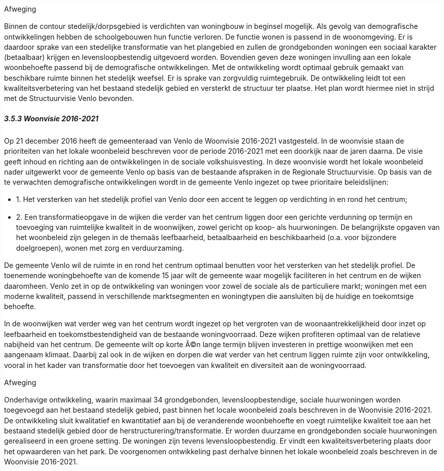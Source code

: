 Afweging

Binnen de contour stedelijk/dorpsgebied is verdichten van woningbouw in beginsel mogelijk. Als gevolg van demografische ontwikkelingen hebben de schoolgebouwen hun functie verloren. De functie wonen is passend in de woonomgeving. Er is daardoor sprake van een stedelijke transformatie van het plangebied en zullen de grondgebonden woningen een sociaal karakter (betaalbaar) krijgen en levensloopbestendig uitgevoerd worden. Bovendien geven deze woningen invulling aan een lokale woonbehoefte passend bij de demografische ontwikkelingen. Met de ontwikkeling wordt optimaal gebruik gemaakt van beschikbare ruimte binnen het stedelijk weefsel. Er is sprake van zorgvuldig ruimtegebruik. De ontwikkeling leidt tot een kwaliteitsverbetering van het bestaand stedelijk gebied en versterkt de structuur ter plaatse. Het plan wordt hiermee niet in strijd met de Structuurvisie Venlo bevonden.

##### 3\.5\.3 Woonvisie 2016\-2021

Op 21 december 2016 heeft de gemeenteraad van Venlo de Woonvisie 2016\-2021 vastgesteld. In de woonvisie staan de prioriteiten van het lokale woonbeleid beschreven voor de periode 2016\-2021 met een doorkijk naar de jaren daarna. De visie geeft inhoud en richting aan de ontwikkelingen in de sociale volkshuisvesting. In deze woonvisie wordt het lokale woonbeleid nader uitgewerkt voor de gemeente Venlo op basis van de bestaande afspraken in de Regionale Structuurvisie. Op basis van de te verwachten demografische ontwikkelingen wordt in de gemeente Venlo ingezet op twee prioritaire beleidslijnen:

* 1\. Het versterken van het stedelijk profiel van Venlo door een accent te leggen op verdichting in en rond het centrum;

* 2\. Een transformatieopgave in de wijken die verder van het centrum liggen door een gerichte verdunning op termijn en toevoeging van ruimtelijke kwaliteit in de woonwijken, zowel gericht op koop\- als huurwoningen. De belangrijkste opgaven van het woonbeleid zijn gelegen in de themaâs leefbaarheid, betaalbaarheid en beschikbaarheid (o.a. voor bijzondere doelgroepen), wonen met zorg en verduurzaming.

De gemeente Venlo wil de ruimte in en rond het centrum optimaal benutten voor het versterken van het stedelijk profiel. De toenemende woningbehoefte van de komende 15 jaar wilt de gemeente waar mogelijk faciliteren in het centrum en de wijken daaromheen. Venlo zet in op de ontwikkeling van woningen voor zowel de sociale als de particuliere markt; woningen met een moderne kwaliteit, passend in verschillende marktsegmenten en woningtypen die aansluiten bij de huidige en toekomtsige behoefte.

In de woonwijken wat verder weg van het centrum wordt ingezet op het vergroten van de woonaantrekkelijkheid door inzet op leefbaarheid en toekomstbestendigheid van de bestaande woningvoorraad. Deze wijken profiteren optimaal van de relatieve nabijheid van het centrum. De gemeente wilt op korte Ã©n lange termijn blijven investeren in prettige woonwijken met een aangenaam klimaat. Daarbij zal ook in de wijken en dorpen die wat verder van het centrum liggen ruimte zijn voor ontwikkeling, vooral in het kader van transformatie door het toevoegen van kwaliteit en diversiteit aan de woningvoorraad.

Afweging

Onderhavige ontwikkeling, waarin maximaal 34 grondgebonden, levensloopbestendige, sociale huurwoningen worden toegevoegd aan het bestaand stedelijk gebied, past binnen het locale woonbeleid zoals beschreven in de Woonvisie 2016\-2021\. De ontwikkeling sluit kwalitatief en kwantitatief aan bij de veranderende woonbehoefte en voegt ruimtelijke kwaliteit toe aan het bestaand stedelijk gebied door de herstructurering/transformatie. Er worden duurzame en grondgebonden sociale huurwoningen gerealiseerd in een groene setting. De woningen zijn tevens levensloopbestendig. Er vindt een kwaliteitsverbetering plaats door het opwaarderen van het park. De voorgenomen ontwikkeling past derhalve binnen het lokale woonbeleid zoals beschreven in de Woonvisie 2016\-2021\.
